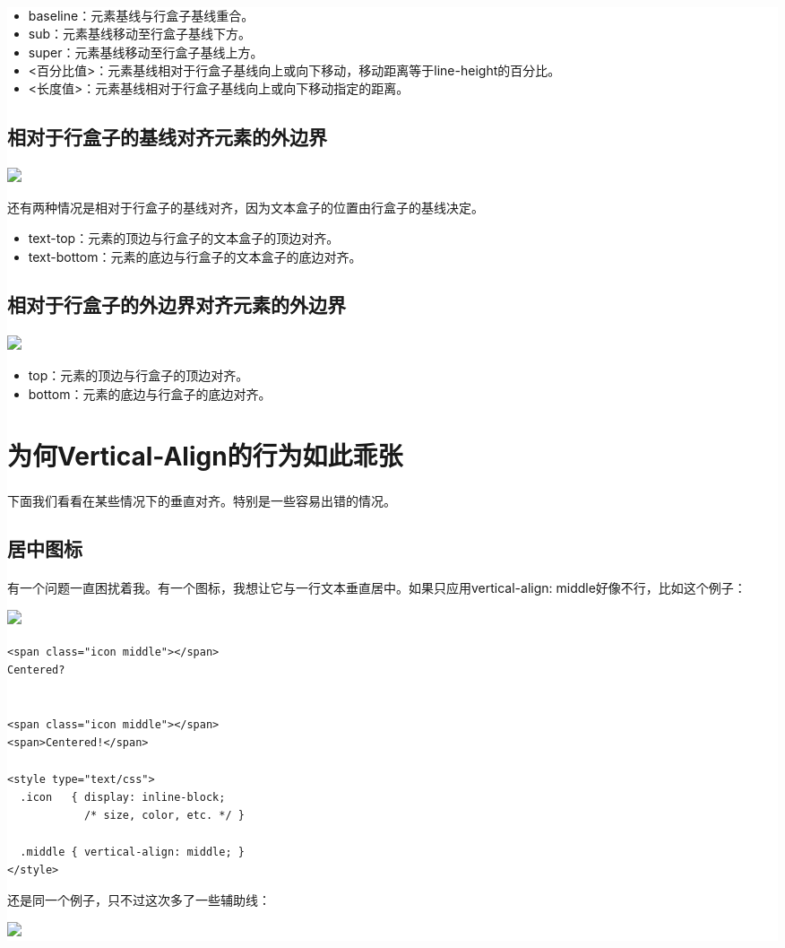 - baseline：元素基线与行盒子基线重合。
- sub：元素基线移动至行盒子基线下方。
- super：元素基线移动至行盒子基线上方。
- <百分比值>：元素基线相对于行盒子基线向上或向下移动，移动距离等于line-height的百分比。
- <长度值>：元素基线相对于行盒子基线向上或向下移动指定的距离。

## 相对于行盒子的基线对齐元素的外边界

![](https://p0.ssl.qhimg.com/t01681bb7b2e466247e.png)

还有两种情况是相对于行盒子的基线对齐，因为文本盒子的位置由行盒子的基线决定。

- text-top：元素的顶边与行盒子的文本盒子的顶边对齐。
- text-bottom：元素的底边与行盒子的文本盒子的底边对齐。

## 相对于行盒子的外边界对齐元素的外边界

![](https://p0.ssl.qhimg.com/t011ccabf34ade7dacb.png)

- top：元素的顶边与行盒子的顶边对齐。
- bottom：元素的底边与行盒子的底边对齐。

# 为何Vertical-Align的行为如此乖张

下面我们看看在某些情况下的垂直对齐。特别是一些容易出错的情况。

## 居中图标

有一个问题一直困扰着我。有一个图标，我想让它与一行文本垂直居中。如果只应用vertical-align: middle好像不行，比如这个例子：

![](https://p0.ssl.qhimg.com/t01776e550316d6a472.png)

```
<span class="icon middle"></span>
Centered?


<span class="icon middle"></span>
<span>Centered!</span>

<style type="text/css">
  .icon   { display: inline-block;
            /* size, color, etc. */ }

  .middle { vertical-align: middle; }
</style>
```

还是同一个例子，只不过这次多了一些辅助线：

![](https://p0.ssl.qhimg.com/t01970e5f4744e0dc11.png)
